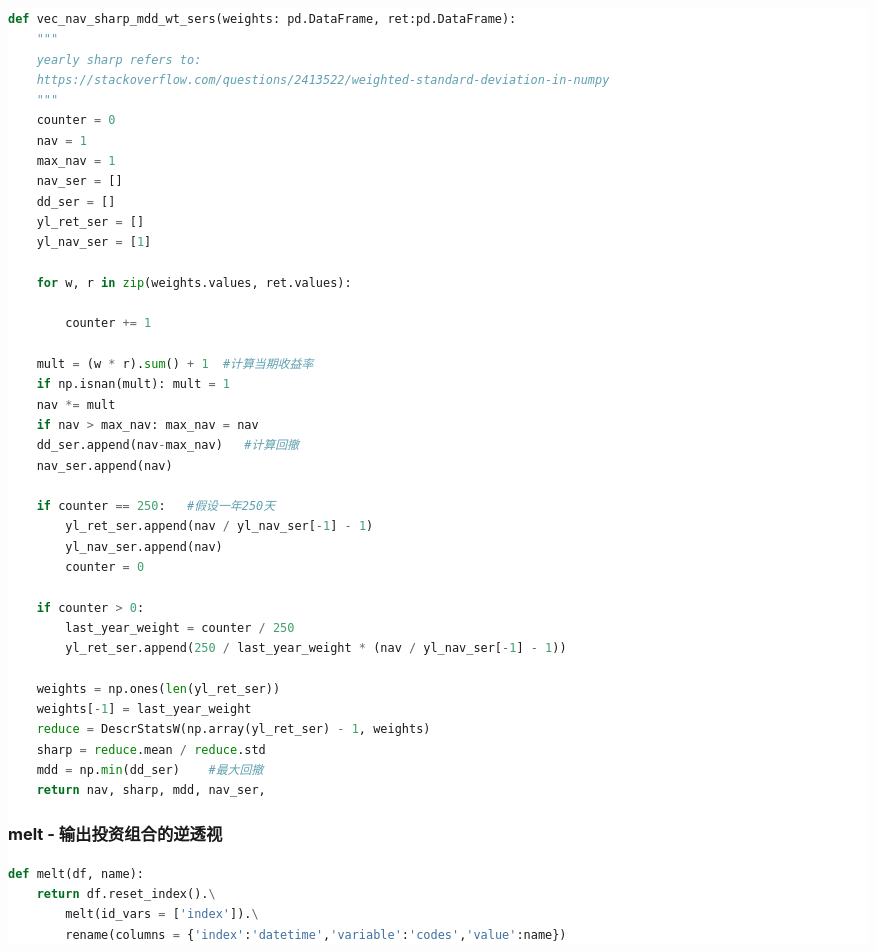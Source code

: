 ```python
def vec_nav_sharp_mdd_wt_sers(weights: pd.DataFrame, ret:pd.DataFrame):
    """
    yearly sharp refers to: 
    https://stackoverflow.com/questions/2413522/weighted-standard-deviation-in-numpy
    """
    counter = 0
    nav = 1
    max_nav = 1
    nav_ser = []
    dd_ser = []
    yl_ret_ser = []
    yl_nav_ser = [1]

    for w, r in zip(weights.values, ret.values):

        counter += 1

    mult = (w * r).sum() + 1  #计算当期收益率
    if np.isnan(mult): mult = 1
    nav *= mult
    if nav > max_nav: max_nav = nav    
    dd_ser.append(nav-max_nav)   #计算回撤
    nav_ser.append(nav)

    if counter == 250:   #假设一年250天
        yl_ret_ser.append(nav / yl_nav_ser[-1] - 1)
        yl_nav_ser.append(nav)
        counter = 0

    if counter > 0:
        last_year_weight = counter / 250
        yl_ret_ser.append(250 / last_year_weight * (nav / yl_nav_ser[-1] - 1)) 

    weights = np.ones(len(yl_ret_ser))
    weights[-1] = last_year_weight
    reduce = DescrStatsW(np.array(yl_ret_ser) - 1, weights)
    sharp = reduce.mean / reduce.std
    mdd = np.min(dd_ser)    #最大回撤
    return nav, sharp, mdd, nav_ser, 

```

### melt - 输出投资组合的逆透视
```python
def melt(df, name):
    return df.reset_index().\
        melt(id_vars = ['index']).\
        rename(columns = {'index':'datetime','variable':'codes','value':name})
```
